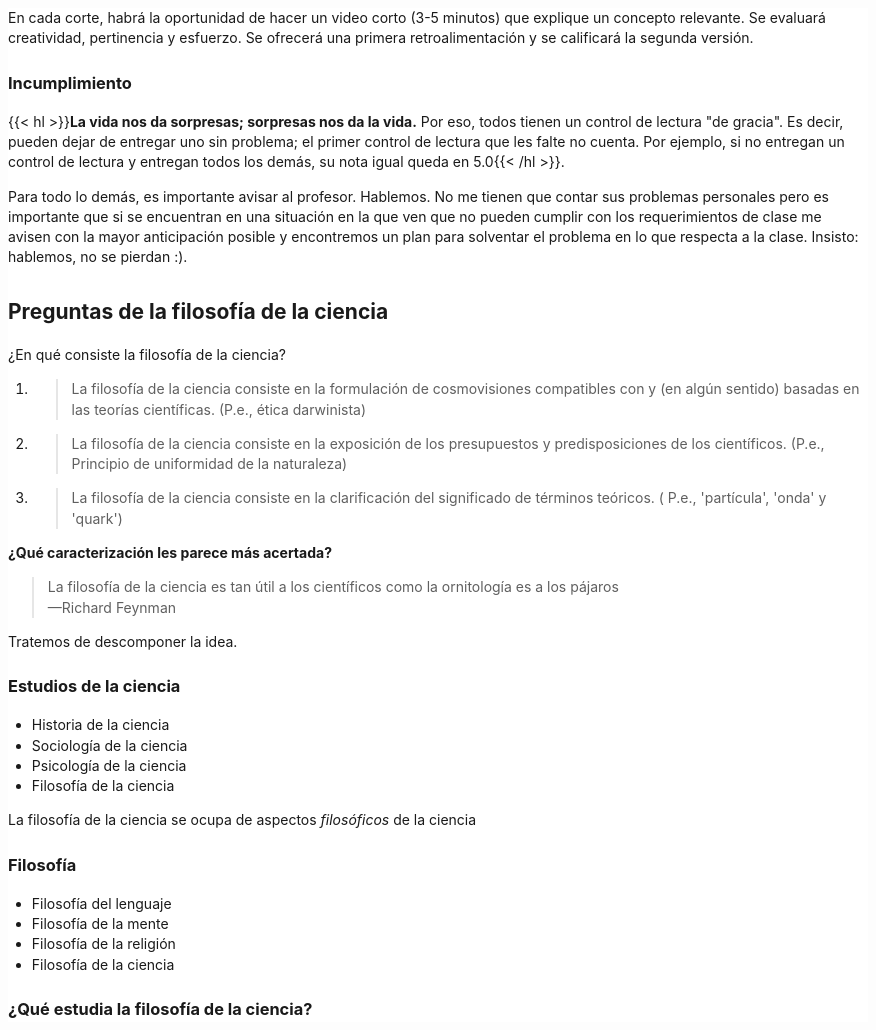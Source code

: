 En cada corte, habrá la oportunidad de hacer un video corto (3-5 minutos) que explique un concepto relevante. Se evaluará creatividad, pertinencia y esfuerzo. Se ofrecerá una primera retroalimentación y se calificará la segunda versión. 


###  Incumplimiento

{{< hl >}}**La vida nos da sorpresas; sorpresas nos da la vida.**  Por eso, todos tienen un control de lectura "de gracia". Es decir, pueden dejar de entregar uno sin problema; el primer control de lectura que les falte no cuenta. Por ejemplo, si no entregan un control de lectura y entregan todos los demás, su nota igual queda en 5.0{{< /hl >}}.

Para todo lo demás, es importante avisar al profesor. Hablemos. No me tienen que contar sus problemas personales pero es importante que si se encuentran en una situación en la que ven que no pueden cumplir con los requerimientos de clase me avisen con la mayor anticipación posible y encontremos un plan para solventar el problema en lo que respecta a la clase. Insisto: hablemos, no se pierdan :).



##  Preguntas de la filosofía de la ciencia

¿En qué consiste la filosofía de la ciencia?

1. > La filosofía de la ciencia consiste en la formulación de cosmovisiones compatibles con y (en algún sentido) basadas en las teorías científicas.
(P.e., ética darwinista)
2. > La filosofía de la ciencia consiste en la exposición de los presupuestos y predisposiciones de los científicos.
(P.e., Principio de uniformidad de la naturaleza)
3. > La filosofía de la ciencia consiste en la clarificación del significado de términos teóricos.
( P.e., 'partícula', 'onda' y 'quark')

**¿Qué caracterización les parece más acertada?**

> La filosofía de la ciencia es tan útil a los científicos como la ornitología es a los pájaros  
> —Richard Feynman

Tratemos de descomponer la idea.

###  Estudios de la ciencia

* Historia de la ciencia
* Sociología de la ciencia
* Psicología de la ciencia
* Filosofía de la ciencia

La filosofía de la ciencia se ocupa de aspectos _filosóficos_ de la ciencia

### Filosofía

* Filosofía del lenguaje
* Filosofía de la mente
* Filosofía de la religión
* Filosofía de la ciencia

### ¿Qué estudia la filosofía de la ciencia?
